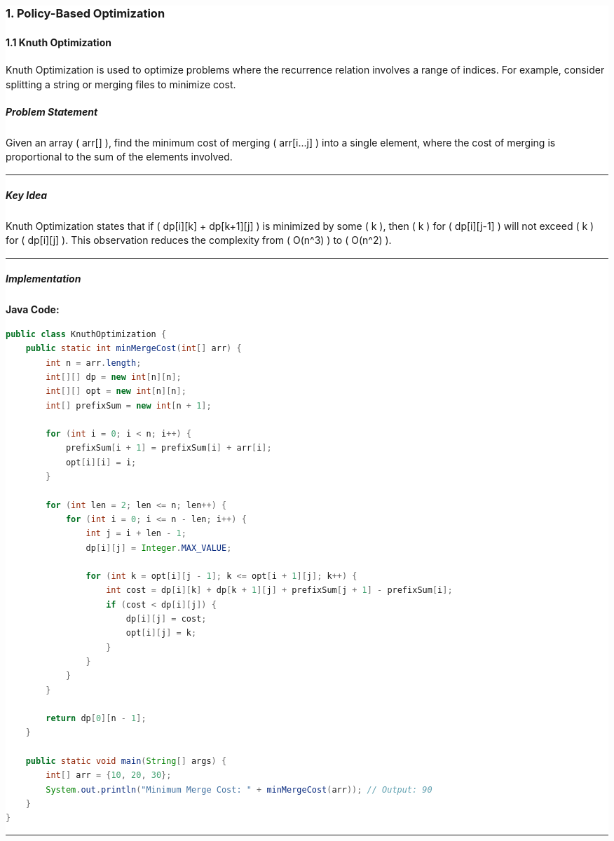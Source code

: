 ### **1. Policy-Based Optimization**

#### **1.1 Knuth Optimization**

Knuth Optimization is used to optimize problems where the recurrence relation involves a range of indices. For example, consider splitting a string or merging files to minimize cost.

##### **Problem Statement**
Given an array \( arr[] \), find the minimum cost of merging \( arr[i...j] \) into a single element, where the cost of merging is proportional to the sum of the elements involved.

---

##### **Key Idea**
Knuth Optimization states that if \( dp[i][k] + dp[k+1][j] \) is minimized by some \( k \), then \( k \) for \( dp[i][j-1] \) will not exceed \( k \) for \( dp[i][j] \). This observation reduces the complexity from \( O(n^3) \) to \( O(n^2) \).

---

##### **Implementation**

**Java Code:**
```java
public class KnuthOptimization {
    public static int minMergeCost(int[] arr) {
        int n = arr.length;
        int[][] dp = new int[n][n];
        int[][] opt = new int[n][n];
        int[] prefixSum = new int[n + 1];

        for (int i = 0; i < n; i++) {
            prefixSum[i + 1] = prefixSum[i] + arr[i];
            opt[i][i] = i;
        }

        for (int len = 2; len <= n; len++) {
            for (int i = 0; i <= n - len; i++) {
                int j = i + len - 1;
                dp[i][j] = Integer.MAX_VALUE;

                for (int k = opt[i][j - 1]; k <= opt[i + 1][j]; k++) {
                    int cost = dp[i][k] + dp[k + 1][j] + prefixSum[j + 1] - prefixSum[i];
                    if (cost < dp[i][j]) {
                        dp[i][j] = cost;
                        opt[i][j] = k;
                    }
                }
            }
        }

        return dp[0][n - 1];
    }

    public static void main(String[] args) {
        int[] arr = {10, 20, 30};
        System.out.println("Minimum Merge Cost: " + minMergeCost(arr)); // Output: 90
    }
}
```

---